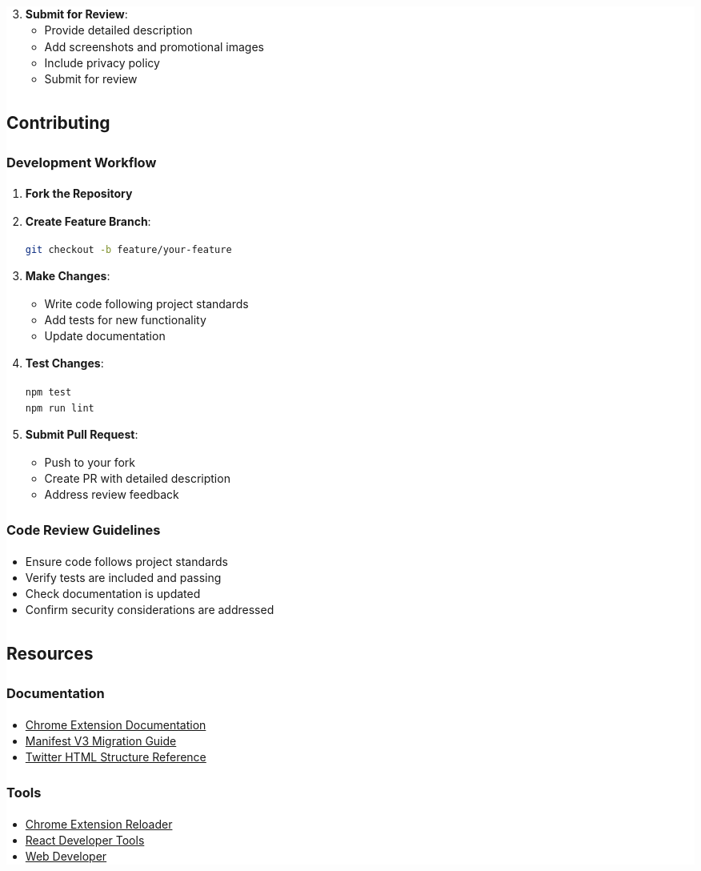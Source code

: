 3. **Submit for Review**:
   - Provide detailed description
   - Add screenshots and promotional images
   - Include privacy policy
   - Submit for review

## Contributing

### Development Workflow

1. **Fork the Repository**
2. **Create Feature Branch**:
   ```bash
   git checkout -b feature/your-feature
   ```

3. **Make Changes**:
   - Write code following project standards
   - Add tests for new functionality
   - Update documentation

4. **Test Changes**:
   ```bash
   npm test
   npm run lint
   ```

5. **Submit Pull Request**:
   - Push to your fork
   - Create PR with detailed description
   - Address review feedback

### Code Review Guidelines

- Ensure code follows project standards
- Verify tests are included and passing
- Check documentation is updated
- Confirm security considerations are addressed

## Resources

### Documentation
- [Chrome Extension Documentation](https://developer.chrome.com/docs/extensions/)
- [Manifest V3 Migration Guide](https://developer.chrome.com/docs/extensions/mv3/intro/)
- [Twitter HTML Structure Reference](https://developer.twitter.com/)

### Tools
- [Chrome Extension Reloader](https://chrome.google.com/webstore/detail/chrome-extension-reloader/fimgfedafeadlieiabdeeaodndnlbhid)
- [React Developer Tools](https://chrome.google.com/webstore/detail/react-developer-tools/fmkadmapgofadopljbjfkapdkoienihi)
- [Web Developer](https://chrome.google.com/webstore/detail/web-developer/bfbameneiokkgbdmiekhjnmfcnpgdmbk)
